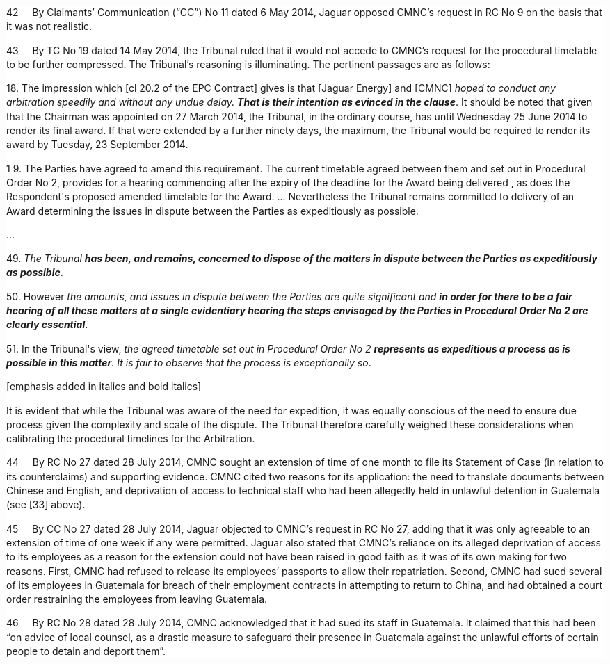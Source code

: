 42     By Claimants’ Communication (“CC”) No 11 dated 6 May 2014, Jaguar opposed CMNC’s request in RC No 9 on the basis that it was not realistic. 

43     By TC No 19 dated 14 May 2014, the Tribunal ruled that it would not accede to CMNC’s request for the procedural timetable to be further compressed. The Tribunal’s reasoning is illuminating. The pertinent passages are as follows: 


18\. The impression which [cl 20.2 of the EPC Contract] gives is that [Jaguar Energy] and [CMNC] _hoped to conduct any arbitration speedily and without any undue delay._ **_That is their intention as evinced in the clause_**. It should be noted that given that the Chairman was appointed on 27 March 2014, the Tribunal, in the ordinary course, has until Wednesday 25 June 2014 to render its final award. If that were extended by a further ninety days, the maximum, the Tribunal would be required to render its award by Tuesday, 23 September 2014. 

 1 9. The Parties have agreed to amend this requirement. The current timetable agreed between them and set out in Procedural Order No 2, provides for a hearing commencing after the expiry of the deadline for the Award being delivered , as does the Respondent's proposed amended timetable for the Award. ... Nevertheless the Tribunal remains committed to delivery of an Award determining the issues in dispute between the Parties as expeditiously as possible. 

 ... 

49\. _The Tribunal_ **_has been, and remains, concerned to dispose of the matters in dispute between the Parties as expeditiously as possible_**. 

50\. However _the amounts, and issues in dispute between the Parties are quite significant and_ **_in order for there to be a fair hearing of all these matters at a single evidentiary hearing the steps envisaged by the Parties in Procedural Order No 2 are clearly essential_**. 

51\. In the Tribunal's view, _the agreed timetable set out in Procedural Order No 2_ **_represents as expeditious a process as is possible in this matter_**_. It is fair to observe that the process is exceptionally so_. 

 [emphasis added in italics and bold italics] 

It is evident that while the Tribunal was aware of the need for expedition, it was equally conscious of the need to ensure due process given the complexity and scale of the dispute. The Tribunal therefore carefully weighed these considerations when calibrating the procedural timelines for the Arbitration. 

44     By RC No 27 dated 28 July 2014, CMNC sought an extension of time of one month to file its Statement of Case (in relation to its counterclaims) and supporting evidence. CMNC cited two reasons for its application: the need to translate documents between Chinese and English, and deprivation of access to technical staff who had been allegedly held in unlawful detention in Guatemala (see [33] above). 

45     By CC No 27 dated 28 July 2014, Jaguar objected to CMNC’s request in RC No 27, adding that it was only agreeable to an extension of time of one week if any were permitted. Jaguar also stated that CMNC’s reliance on its alleged deprivation of access to its employees as a reason for the extension could not have been raised in good faith as it was of its own making for two reasons. First, CMNC had refused to release its employees’ passports to allow their repatriation. Second, CMNC had sued several of its employees in Guatemala for breach of their employment contracts in attempting to return to China, and had obtained a court order restraining the employees from leaving Guatemala. 

46     By RC No 28 dated 28 July 2014, CMNC acknowledged that it had sued its staff in Guatemala. It claimed that this had been “on advice of local counsel, as a drastic measure to safeguard their presence in Guatemala against the unlawful efforts of certain people to detain and deport them”. 
